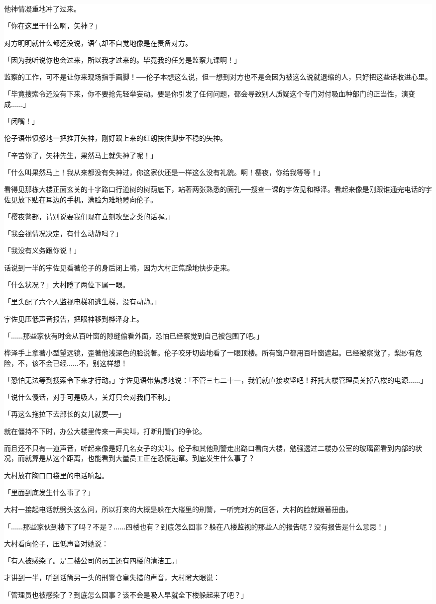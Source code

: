 他神情凝重地冲了过来。

「你在这里干什么啊，矢神？」

对方明明就什么都还没说，语气却不自觉地像是在责备对方。

「因为我听说你也会过来，所以我才过来的。毕竟我的任务是监察九课啊！」

监察的工作，可不是让你来现场指手画脚！──伦子本想这么说，但一想到对方也不是会因为被这么说就退缩的人，只好把这些话收进心里。

「毕竟搜索令还没有下来，你不要抢先轻举妄动。要是你引发了任何问题，都会导致别人质疑这个专门对付吸血种部门的正当性，演变成……」

「闭嘴！」

伦子语带愤怒地一把推开矢神，刚好跟上来的红朗扶住脚步不稳的矢神。

「辛苦你了，矢神先生，果然马上就失神了呢！」

「什么叫果然马上！我从来都没有失神过，你这家伙还是一样这么没有礼貌。啊！樱夜，你给我等等！」

看得见那栋大楼正面玄关的十字路口行道树的树荫底下，站著两张熟悉的面孔──搜查一课的宇佐见和桦泽。看起来像是刚跟谁通完电话的宇佐见放下贴在耳边的手机，满脸为难地瞪向伦子。

「樱夜警部，请别说要我们现在立刻攻坚之类的话喔。」

「我会视情况决定，有什么动静吗？」

「我没有义务跟你说！」

话说到一半的宇佐见看著伦子的身后闭上嘴，因为大村正焦躁地快步走来。

「什么状况？」大村瞪了两位下属一眼。

「里头配了六个人监视电梯和逃生梯，没有动静。」

宇佐见压低声音报告，把眼神移到桦泽身上。

「……那些家伙有时会从百叶窗的隙缝偷看外面，恐怕已经察觉到自己被包围了吧。」

桦泽手上拿著小型望远镜，歪著他浅深色的脸说著。伦子咬牙切齿地看了一眼顶楼。所有窗户都用百叶窗遮起。已经被察觉了，梨纱有危险，不，该不会已经……不，别这样想！

「恐怕无法等到搜索令下来才行动。」宇佐见语带焦虑地说：「不管三七二十一，我们就直接攻坚吧！拜托大楼管理员关掉八楼的电源……」

「说什么傻话，对手可是吸人，关灯只会对我们不利。」

「再这么拖拉下去部长的女儿就要──」

就在僵持不下时，办公大楼里传来一声尖叫，打断刑警们的争论。

而且还不只有一道声音，听起来像是好几名女子的尖叫。伦子和其他刑警走出路口看向大楼，勉强透过二楼办公室的玻璃窗看到内部的状况，而就算是从这个距离，也能看到大量员工正在恐慌逃窜。到底发生什么事了？

大村放在胸口口袋里的电话响起。

「里面到底发生什么事了？」

大村一接起电话就劈头这么问，所以打来的大概是躲在大楼里的刑警，一听完对方的回答，大村的脸就跟著扭曲。

「……那些家伙到楼下了吗？不是？……四楼也有？到底怎么回事？躲在八楼监视的那些人的报告呢？没有报告是什么意思！」

大村看向伦子，压低声音对她说：

「有人被感染了。是二楼公司的员工还有四楼的清洁工。」

才讲到一半，听到话筒另一头的刑警仓皇失措的声音，大村瞪大眼说：

「管理员也被感染了？到底怎么回事？该不会是吸人早就全下楼躲起来了吧？」
